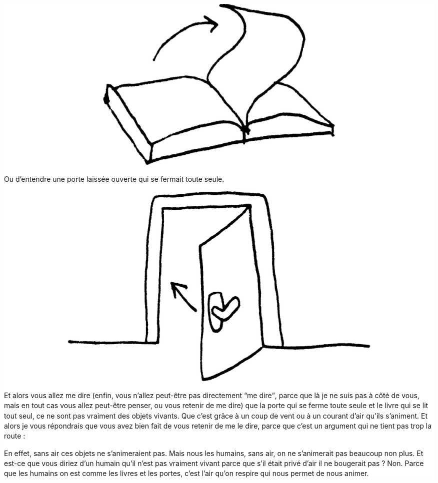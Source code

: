 ![Livre qui se lit tout seul](img/illu-livre/objets/07.png)


Ou d’entendre une porte laissée ouverte qui se fermait toute seule.

![Porte qui se ferme toute seule](img/illu-livre/objets/08.png)

Et alors vous allez me dire (enfin, vous n’allez peut-être pas directement <q>me dire</q>, parce que là je ne suis pas à côté de vous, mais en tout cas vous allez peut-être penser, ou vous retenir de me dire) que la porte qui se ferme toute seule et le livre qui se lit tout seul, ce ne sont pas vraiment des objets vivants. Que c’est grâce à un coup de vent ou à un courant d’air qu’ils s’animent. Et alors je vous répondrais que vous avez bien fait de vous retenir de me le dire, parce que c’est un argument qui ne tient pas trop la route :

En effet, sans air ces objets ne s’animeraient pas. Mais nous les humains, sans air, on ne s’animerait pas beaucoup non plus. Et est-ce que vous diriez d’un humain qu’il n’est pas vraiment vivant parce que s’il était privé d’air il ne bougerait pas ? Non. Parce que les humains on est comme les livres et les portes, c’est l’air qu’on respire qui nous permet de nous animer.
